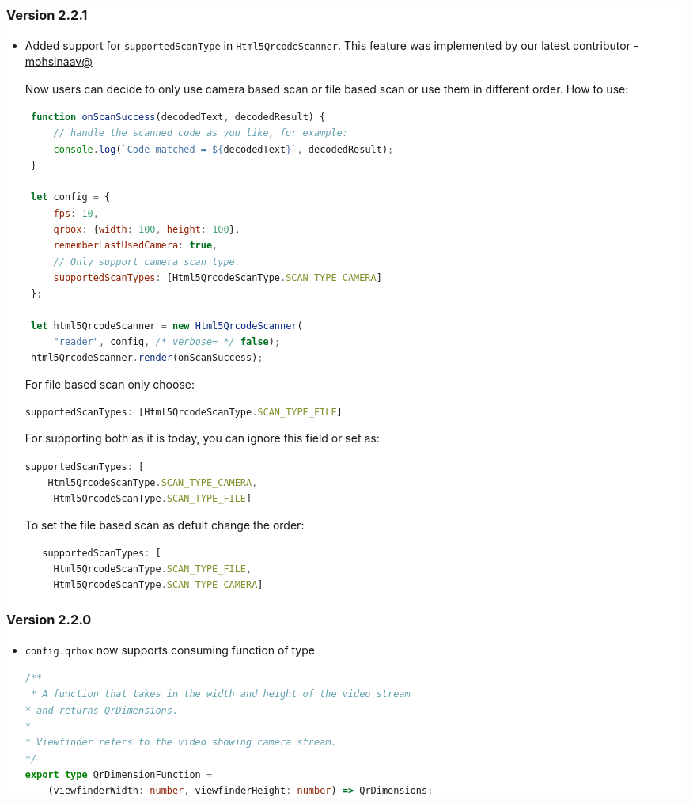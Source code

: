 ### Version 2.2.1
 - Added support for `supportedScanType` in `Html5QrcodeScanner`. This feature
    was implemented by our latest contributor - [mohsinaav@](https://github.com/mohsinaav)
  
   Now users can decide to only use camera based scan or file based scan or use
   them in different order. How to use:


   ```js
    function onScanSuccess(decodedText, decodedResult) {
        // handle the scanned code as you like, for example:
        console.log(`Code matched = ${decodedText}`, decodedResult);
    }

    let config = {
        fps: 10,
        qrbox: {width: 100, height: 100},
        rememberLastUsedCamera: true,
        // Only support camera scan type.
        supportedScanTypes: [Html5QrcodeScanType.SCAN_TYPE_CAMERA]
    };

    let html5QrcodeScanner = new Html5QrcodeScanner(
        "reader", config, /* verbose= */ false);
    html5QrcodeScanner.render(onScanSuccess);
   ```

   For file based scan only choose:
   ```js
   supportedScanTypes: [Html5QrcodeScanType.SCAN_TYPE_FILE]
   ```

   For supporting both as it is today, you can ignore this field or set as:
   ```js
   supportedScanTypes: [
       Html5QrcodeScanType.SCAN_TYPE_CAMERA,
        Html5QrcodeScanType.SCAN_TYPE_FILE]
   ```

   To set the file based scan as defult change the order:
   ```js
      supportedScanTypes: [
        Html5QrcodeScanType.SCAN_TYPE_FILE,
        Html5QrcodeScanType.SCAN_TYPE_CAMERA]
   ```

### Version 2.2.0
-   `config.qrbox` now supports consuming function of type

    ```ts
    /**
     * A function that takes in the width and height of the video stream 
    * and returns QrDimensions.
    * 
    * Viewfinder refers to the video showing camera stream.
    */
    export type QrDimensionFunction =
        (viewfinderWidth: number, viewfinderHeight: number) => QrDimensions;
    ```
